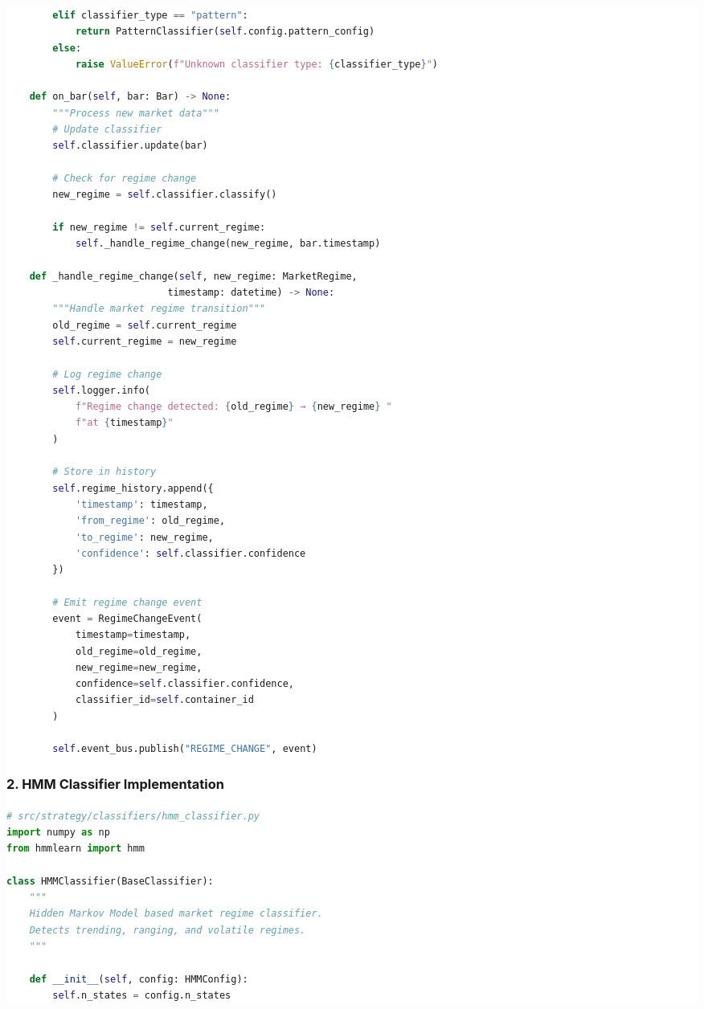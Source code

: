 ```python
        elif classifier_type == "pattern":
            return PatternClassifier(self.config.pattern_config)
        else:
            raise ValueError(f"Unknown classifier type: {classifier_type}")
    
    def on_bar(self, bar: Bar) -> None:
        """Process new market data"""
        # Update classifier
        self.classifier.update(bar)
        
        # Check for regime change
        new_regime = self.classifier.classify()
        
        if new_regime != self.current_regime:
            self._handle_regime_change(new_regime, bar.timestamp)
    
    def _handle_regime_change(self, new_regime: MarketRegime, 
                            timestamp: datetime) -> None:
        """Handle market regime transition"""
        old_regime = self.current_regime
        self.current_regime = new_regime
        
        # Log regime change
        self.logger.info(
            f"Regime change detected: {old_regime} → {new_regime} "
            f"at {timestamp}"
        )
        
        # Store in history
        self.regime_history.append({
            'timestamp': timestamp,
            'from_regime': old_regime,
            'to_regime': new_regime,
            'confidence': self.classifier.confidence
        })
        
        # Emit regime change event
        event = RegimeChangeEvent(
            timestamp=timestamp,
            old_regime=old_regime,
            new_regime=new_regime,
            confidence=self.classifier.confidence,
            classifier_id=self.container_id
        )
        
        self.event_bus.publish("REGIME_CHANGE", event)
```

### 2. HMM Classifier Implementation

```python
# src/strategy/classifiers/hmm_classifier.py
import numpy as np
from hmmlearn import hmm

class HMMClassifier(BaseClassifier):
    """
    Hidden Markov Model based market regime classifier.
    Detects trending, ranging, and volatile regimes.
    """
    
    def __init__(self, config: HMMConfig):
        self.n_states = config.n_states
```